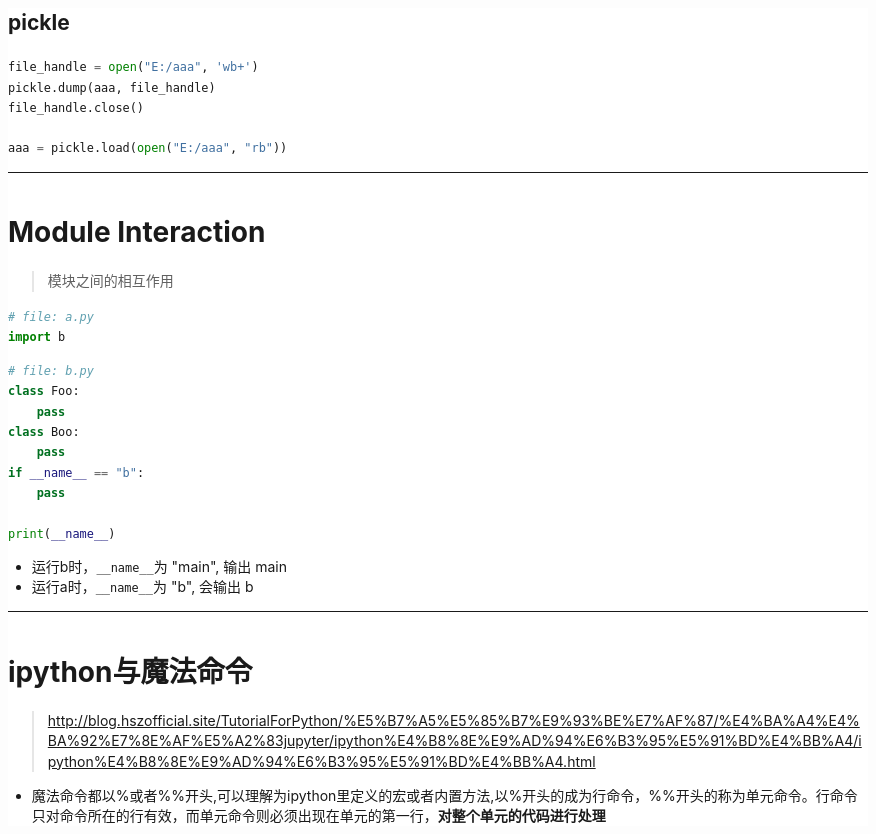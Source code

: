 

## pickle

```python
file_handle = open("E:/aaa", 'wb+')
pickle.dump(aaa, file_handle)
file_handle.close()

aaa = pickle.load(open("E:/aaa", "rb"))
```







---

# Module Interaction

> 模块之间的相互作用

```python
# file: a.py
import b
```



```python
# file: b.py
class Foo:
    pass
class Boo:
    pass
if __name__ == "b":
    pass

print(__name__)
```

- 运行b时，``__name__``为 "main", 输出 main
- 运行a时，``__name__``为 "b", 会输出 b 



---

# ipython与魔法命令

> http://blog.hszofficial.site/TutorialForPython/%E5%B7%A5%E5%85%B7%E9%93%BE%E7%AF%87/%E4%BA%A4%E4%BA%92%E7%8E%AF%E5%A2%83jupyter/ipython%E4%B8%8E%E9%AD%94%E6%B3%95%E5%91%BD%E4%BB%A4/ipython%E4%B8%8E%E9%AD%94%E6%B3%95%E5%91%BD%E4%BB%A4.html

- 魔法命令都以%或者%%开头,可以理解为ipython里定义的宏或者内置方法,以%开头的成为行命令，%%开头的称为单元命令。行命令只对命令所在的行有效，而单元命令则必须出现在单元的第一行，**对整个单元的代码进行处理**
